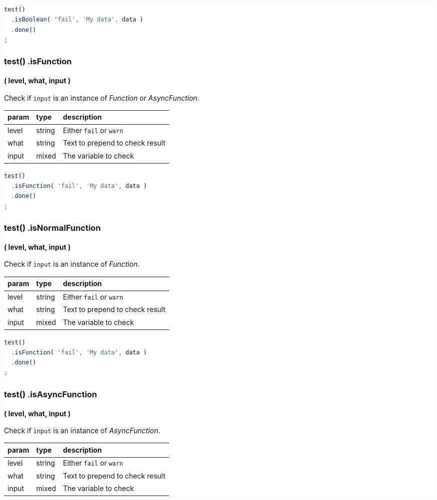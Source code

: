 
```js
test()
  .isBoolean( 'fail', 'My data', data )
  .done()
;
```


### test() .isFunction
**( level, what, input )**

Check if `input` is an instance of _Function_ or _AsyncFunction_.


param | type   | description
:-----|:-------|:-----------
level | string | Either `fail` or `warn`
what  | string | Text to prepend to check result
input | mixed  | The variable to check


```js
test()
  .isFunction( 'fail', 'My data', data )
  .done()
;
```


### test() .isNormalFunction
**( level, what, input )**

Check if `input` is an instance of _Function_.


param | type   | description
:-----|:-------|:-----------
level | string | Either `fail` or `warn`
what  | string | Text to prepend to check result
input | mixed  | The variable to check


```js
test()
  .isFunction( 'fail', 'My data', data )
  .done()
;
```


### test() .isAsyncFunction
**( level, what, input )**

Check if `input` is an instance of _AsyncFunction_.


param | type   | description
:-----|:-------|:-----------
level | string | Either `fail` or `warn`
what  | string | Text to prepend to check result
input | mixed  | The variable to check
